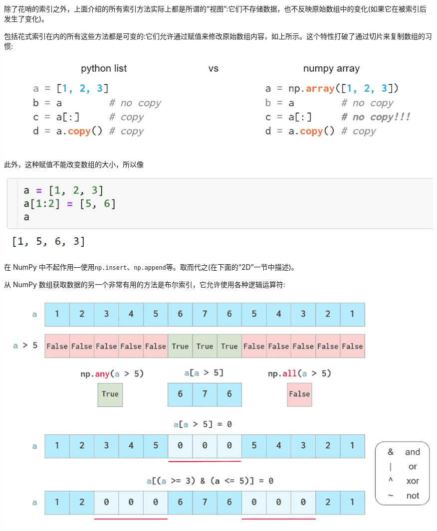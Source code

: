 除了花哨的索引之外，上面介绍的所有索引方法实际上都是所谓的“视图”:它们不存储数据，也不反映原始数组中的变化(如果它在被索引后发生了变化)。

包括花式索引在内的所有这些方法都是可变的:它们允许通过赋值来修改原始数组内容，如上所示。这个特性打破了通过切片来复制数组的习惯:

![](img/1db8483fa177e59c298e13a2af47a0d2.png)

此外，这种赋值不能改变数组的大小，所以像

![](img/ad5e460a7ea71b37d4e8e1d9b6122b90.png)

在 NumPy 中不起作用—使用`np.insert`、`np.append`等。取而代之(在下面的“2D”一节中描述)。

从 NumPy 数组获取数据的另一个非常有用的方法是布尔索引，它允许使用各种逻辑运算符:

![](img/4055dc177251f52ef9d8509afaa34594.png)
